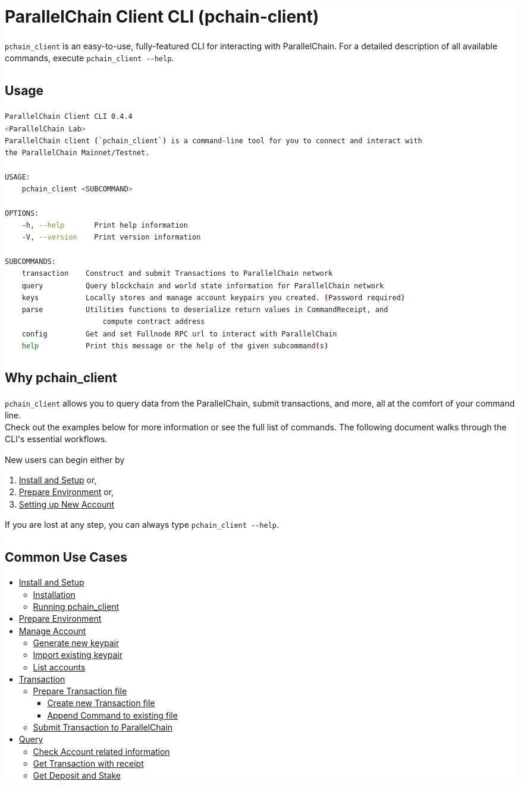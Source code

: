 # ParallelChain Client CLI (pchain-client)

`pchain_client` is an easy-to-use, fully-featured CLI for interacting with ParallelChain. 
For a detailed description of all available commands, execute `pchain_client --help`. 

## Usage 
```sh
ParallelChain Client CLI 0.4.4
<ParallelChain Lab>
ParallelChain client (`pchain_client`) is a command-line tool for you to connect and interact with
the ParallelChain Mainnet/Testnet.

USAGE:
    pchain_client <SUBCOMMAND>

OPTIONS:
    -h, --help       Print help information
    -V, --version    Print version information

SUBCOMMANDS:
    transaction    Construct and submit Transactions to ParallelChain network
    query          Query blockchain and world state information for ParallelChain network
    keys           Locally stores and manage account keypairs you created. (Password required)
    parse          Utilities functions to deserialize return values in CommandReceipt, and
                       compute contract address
    config         Get and set Fullnode RPC url to interact with ParallelChain
    help           Print this message or the help of the given subcommand(s)
```

## Why pchain_client
`pchain_client` allows you to query data from the ParallelChain, submit transactions, and more, all at the comfort of your command line.\
Check out the examples below for more information or see the full list of commands. The following document walks through the CLI's essential workflows. 

New users can begin either by 
1. [Install and Setup](#install-and-setup) or,
2. [Prepare Environment](#prepare-environment) or,
3. [Setting up New Account](#generate-new-keypair)


If you are lost at any step, you can always type `pchain_client --help`.




## Common Use Cases
- [Install and Setup](#install-and-setup)
  - [Installation](#installation)
  - [Running pchain_client](#running-pchain_client)
- [Prepare Environment](#prepare-environment)
- [Manage Account](#manage-account)
  - [Generate new keypair](#generate-new-keypair)
  - [Import existing keypair](#import-existing-keypair)
  - [List accounts](#list-accounts)
- [Transaction](#transaction)
  - [Prepare Transaction file](#prepare-transaction-file)
    - [Create new Transaction file](#create-new-transaction-file)
    - [Append Command to existing file](#append-command-to-existing-file)
  - [Submit Transaction to ParallelChain](#submit-transaction-to-parallelchain)
- [Query](#query)
  - [Check Account related information](#check-account-related-information)
  - [Get Transaction with receipt](#get-transaction-with-receipt)
  - [Get Deposit and Stake](#get-deposit-and-stake)